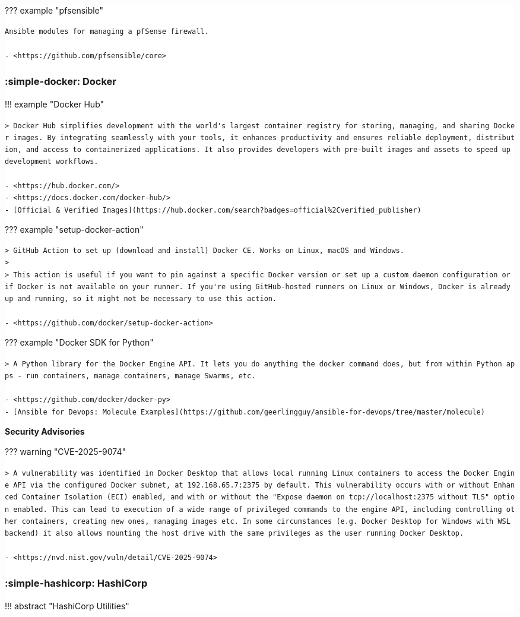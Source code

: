 ??? example "pfsensible"

	Ansible modules for managing a pfSense firewall.

	- <https://github.com/pfsensible/core>


### :simple-docker: Docker

!!! example "Docker Hub"

	> Docker Hub simplifies development with the world's largest container registry for storing, managing, and sharing Docker images. By integrating seamlessly with your tools, it enhances productivity and ensures reliable deployment, distribution, and access to containerized applications. It also provides developers with pre-built images and assets to speed up development workflows.

	- <https://hub.docker.com/>
	- <https://docs.docker.com/docker-hub/>
	- [Official & Verified Images](https://hub.docker.com/search?badges=official%2Cverified_publisher)

??? example "setup-docker-action"

	> GitHub Action to set up (download and install) Docker CE. Works on Linux, macOS and Windows.
	>
	> This action is useful if you want to pin against a specific Docker version or set up a custom daemon configuration or if Docker is not available on your runner. If you're using GitHub-hosted runners on Linux or Windows, Docker is already up and running, so it might not be necessary to use this action.

	- <https://github.com/docker/setup-docker-action>

??? example "Docker SDK for Python"

	> A Python library for the Docker Engine API. It lets you do anything the docker command does, but from within Python apps - run containers, manage containers, manage Swarms, etc.

	- <https://github.com/docker/docker-py>
	- [Ansible for Devops: Molecule Examples](https://github.com/geerlingguy/ansible-for-devops/tree/master/molecule)


**Security Advisories**

??? warning "CVE-2025-9074"

	> A vulnerability was identified in Docker Desktop that allows local running Linux containers to access the Docker Engine API via the configured Docker subnet, at 192.168.65.7:2375 by default. This vulnerability occurs with or without Enhanced Container Isolation (ECI) enabled, and with or without the "Expose daemon on tcp://localhost:2375 without TLS" option enabled. This can lead to execution of a wide range of privileged commands to the engine API, including controlling other containers, creating new ones, managing images etc. In some circumstances (e.g. Docker Desktop for Windows with WSL backend) it also allows mounting the host drive with the same privileges as the user running Docker Desktop.

	- <https://nvd.nist.gov/vuln/detail/CVE-2025-9074>

### :simple-hashicorp: HashiCorp

!!! abstract "HashiCorp Utilities"
